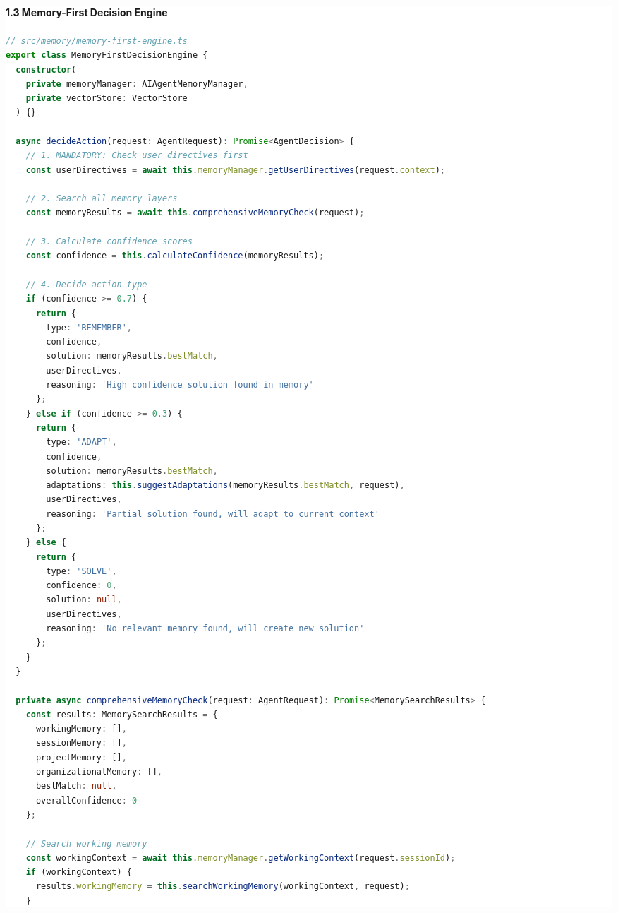 #### 1.3 Memory-First Decision Engine
```typescript
// src/memory/memory-first-engine.ts
export class MemoryFirstDecisionEngine {
  constructor(
    private memoryManager: AIAgentMemoryManager,
    private vectorStore: VectorStore
  ) {}

  async decideAction(request: AgentRequest): Promise<AgentDecision> {
    // 1. MANDATORY: Check user directives first
    const userDirectives = await this.memoryManager.getUserDirectives(request.context);
    
    // 2. Search all memory layers
    const memoryResults = await this.comprehensiveMemoryCheck(request);
    
    // 3. Calculate confidence scores
    const confidence = this.calculateConfidence(memoryResults);
    
    // 4. Decide action type
    if (confidence >= 0.7) {
      return {
        type: 'REMEMBER',
        confidence,
        solution: memoryResults.bestMatch,
        userDirectives,
        reasoning: 'High confidence solution found in memory'
      };
    } else if (confidence >= 0.3) {
      return {
        type: 'ADAPT',
        confidence,
        solution: memoryResults.bestMatch,
        adaptations: this.suggestAdaptations(memoryResults.bestMatch, request),
        userDirectives,
        reasoning: 'Partial solution found, will adapt to current context'
      };
    } else {
      return {
        type: 'SOLVE',
        confidence: 0,
        solution: null,
        userDirectives,
        reasoning: 'No relevant memory found, will create new solution'
      };
    }
  }

  private async comprehensiveMemoryCheck(request: AgentRequest): Promise<MemorySearchResults> {
    const results: MemorySearchResults = {
      workingMemory: [],
      sessionMemory: [],
      projectMemory: [],
      organizationalMemory: [],
      bestMatch: null,
      overallConfidence: 0
    };

    // Search working memory
    const workingContext = await this.memoryManager.getWorkingContext(request.sessionId);
    if (workingContext) {
      results.workingMemory = this.searchWorkingMemory(workingContext, request);
    }
```